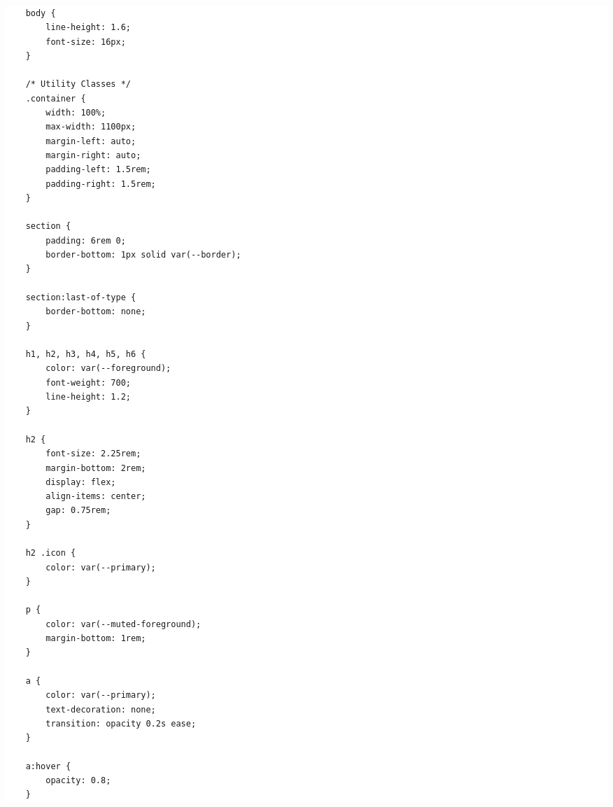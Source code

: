         body {
            line-height: 1.6;
            font-size: 16px;
        }

        /* Utility Classes */
        .container {
            width: 100%;
            max-width: 1100px;
            margin-left: auto;
            margin-right: auto;
            padding-left: 1.5rem;
            padding-right: 1.5rem;
        }

        section {
            padding: 6rem 0;
            border-bottom: 1px solid var(--border);
        }
        
        section:last-of-type {
            border-bottom: none;
        }

        h1, h2, h3, h4, h5, h6 {
            color: var(--foreground);
            font-weight: 700;
            line-height: 1.2;
        }

        h2 {
            font-size: 2.25rem;
            margin-bottom: 2rem;
            display: flex;
            align-items: center;
            gap: 0.75rem;
        }
        
        h2 .icon {
            color: var(--primary);
        }

        p {
            color: var(--muted-foreground);
            margin-bottom: 1rem;
        }

        a {
            color: var(--primary);
            text-decoration: none;
            transition: opacity 0.2s ease;
        }

        a:hover {
            opacity: 0.8;
        }
        